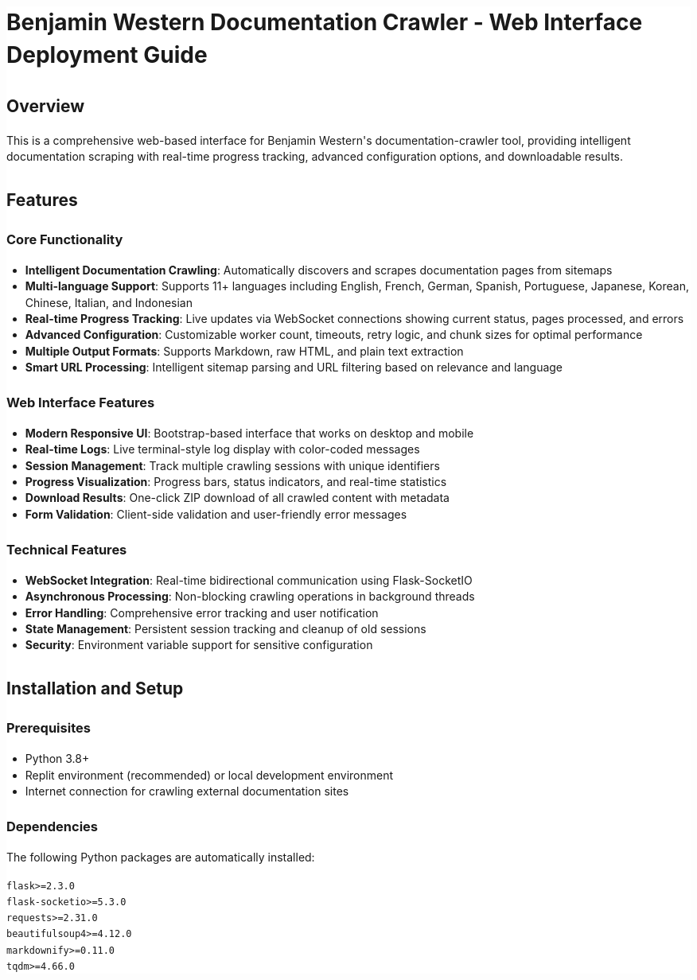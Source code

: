 # Benjamin Western Documentation Crawler - Web Interface Deployment Guide

## Overview

This is a comprehensive web-based interface for Benjamin Western's documentation-crawler tool, providing intelligent documentation scraping with real-time progress tracking, advanced configuration options, and downloadable results.

## Features

### Core Functionality
- **Intelligent Documentation Crawling**: Automatically discovers and scrapes documentation pages from sitemaps
- **Multi-language Support**: Supports 11+ languages including English, French, German, Spanish, Portuguese, Japanese, Korean, Chinese, Italian, and Indonesian
- **Real-time Progress Tracking**: Live updates via WebSocket connections showing current status, pages processed, and errors
- **Advanced Configuration**: Customizable worker count, timeouts, retry logic, and chunk sizes for optimal performance
- **Multiple Output Formats**: Supports Markdown, raw HTML, and plain text extraction
- **Smart URL Processing**: Intelligent sitemap parsing and URL filtering based on relevance and language

### Web Interface Features
- **Modern Responsive UI**: Bootstrap-based interface that works on desktop and mobile
- **Real-time Logs**: Live terminal-style log display with color-coded messages
- **Session Management**: Track multiple crawling sessions with unique identifiers
- **Progress Visualization**: Progress bars, status indicators, and real-time statistics
- **Download Results**: One-click ZIP download of all crawled content with metadata
- **Form Validation**: Client-side validation and user-friendly error messages

### Technical Features
- **WebSocket Integration**: Real-time bidirectional communication using Flask-SocketIO
- **Asynchronous Processing**: Non-blocking crawling operations in background threads
- **Error Handling**: Comprehensive error tracking and user notification
- **State Management**: Persistent session tracking and cleanup of old sessions
- **Security**: Environment variable support for sensitive configuration

## Installation and Setup

### Prerequisites
- Python 3.8+
- Replit environment (recommended) or local development environment
- Internet connection for crawling external documentation sites

### Dependencies
The following Python packages are automatically installed:
```
flask>=2.3.0
flask-socketio>=5.3.0
requests>=2.31.0
beautifulsoup4>=4.12.0
markdownify>=0.11.0
tqdm>=4.66.0
```
